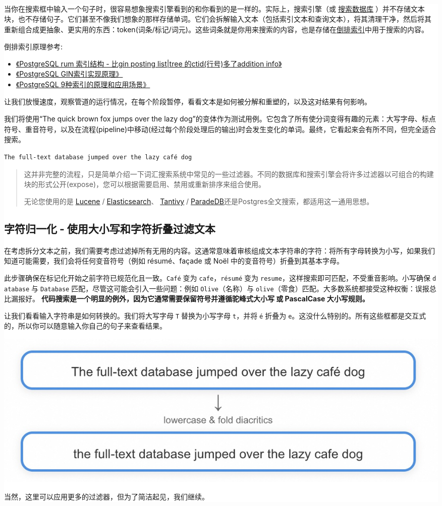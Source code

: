 当你在搜索框中输入一个句子时，很容易想象搜索引擎看到的和你看到的是一样的。实际上，搜索引擎（或 [搜索数据库](https://www.paradedb.com/blog/elasticsearch-acid-test) ）并不存储文本块，也不存储句子。它们甚至不像我们想象的那样存储单词。它们会拆解输入文本（包括索引文本和查询文本），将其清理干净，然后将其重新组合成更抽象、更实用的东西：token(词条/标记/词元)。这些词条就是你用来搜索的内容，也是存储在[倒排索引](https://www.paradedb.com/learn/search-concepts/full-text-search#indexing)中用于搜索的内容。  
  
倒排索引原理参考:   
- [《PostgreSQL rum 索引结构 - 比gin posting list|tree 的ctid(行号)多了addition info》](../201907/20190706_01.md)    
- [《PostgreSQL GIN索引实现原理》](../201702/20170204_01.md)    
- [《PostgreSQL 9种索引的原理和应用场景》](../201706/20170627_01.md)    
  
让我们放慢速度，观察管道的运行情况，在每个阶段暂停，看看文本是如何被分解和重塑的，以及这对结果有何影响。  
  
我们将使用“The quick brown fox jumps over the lazy dog”的变体作为测试用例。它包含了所有使分词变得有趣的元素：大写字母、标点符号、重音符号，以及在流程(pipeline)中移动(经过每个阶段处理后的输出)时会发生变化的单词。最终，它看起来会有所不同，但完全适合搜索。  
  
```  
The full-text database jumped over the lazy café dog  
```  
  
> 这并非完整的流程，只是简单介绍一下词汇搜索系统中常见的一些过滤器。不同的数据库和搜索引擎会将许多过滤器以可组合的构建块的形式公开(expose)，您可以根据需要启用、禁用或重新排序来组合使用。  
>   
> 无论您使用的是 [Lucene](https://github.com/apache/lucene) / [Elasticsearch](https://github.com/elastic/elasticsearch)、 [Tantivy](https://github.com/quickwit-oss/tantivy) / [ParadeDB](https://github.com/paradedb/paradedb)还是Postgres全文搜索，都适用这一通用思想。  
  
## 字符归一化 - 使用大小写和字符折叠过滤文本  
在考虑拆分文本之前，我们需要考虑过滤掉所有无用的内容。这通常意味着审核组成文本字符串的字符：将所有字母转换为小写，如果我们知道可能需要，我们会将任何变音符号（例如 résumé、façade 或 Noël 中的变音符号）折叠到其基本字母。  
  
此步骤确保在标记化开始之前字符已规范化且一致。`Café` 变为 `cafe`，`résumé` 变为 `resume`，这样搜索即可匹配，不受重音影响。小写确保 `database` 与 `Database` 匹配，尽管这可能会引入一些问题：例如 `Olive`（名称）与 `olive`（零食）匹配。大多数系统都接受这种权衡：误报总比漏报好。 **代码搜索是一个明显的例外，因为它通常需要保留符号并遵循驼峰式大小写 或 PascalCase 大小写规则。**   
  
让我们看看输入字符串是如何转换的。我们将大写字母 `T` 替换为小写字母 `t`，并将 `é` 折叠为 `e`。这没什么特别的。所有这些框都是交互式的，所以你可以随意输入你自己的句子来查看结果。  
  
![pic](20251017_06_pic_002.jpg)  
  
当然，这里可以应用更多的过滤器，但为了简洁起见，我们继续。  
  